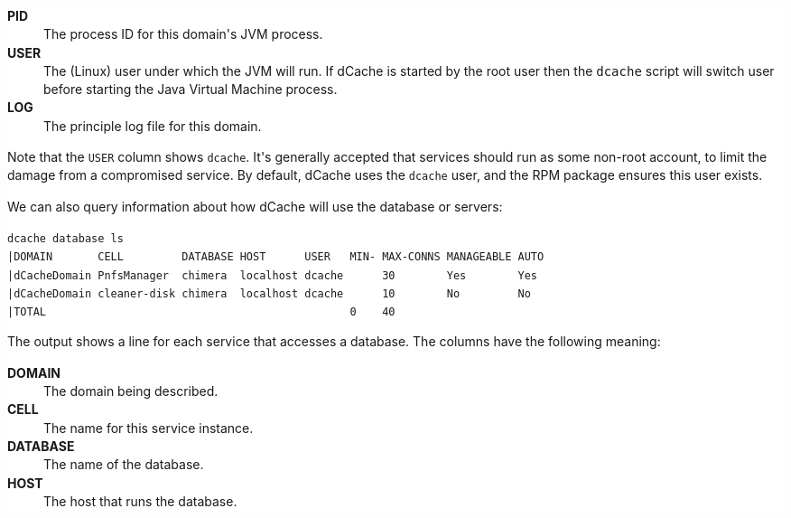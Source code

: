 <dt><strong>PID</strong></dt>
<dd>
  The process ID for this domain's JVM process.
</dd>

<dt><strong>USER</strong></dt>
<dd>
  The (Linux) user under which the JVM will run.  If dCache is started
  by the root user then the <tt>dcache</tt> script will switch user
  before starting the Java Virtual Machine process.
</dd>

<dt><strong>LOG</strong></dt>

<dd>
  The principle log file for this domain.
</dd>
</dl>

Note that the `USER` column shows `dcache`.  It's generally accepted
that services should run as some non-root account, to limit the damage
from a compromised service.  By default, dCache uses the `dcache`
user, and the RPM package ensures this user exists.

We can also query information about how dCache will use the database
or servers:

```console-root
dcache database ls
|DOMAIN       CELL         DATABASE HOST      USER   MIN- MAX-CONNS MANAGEABLE AUTO
|dCacheDomain PnfsManager  chimera  localhost dcache      30        Yes        Yes
|dCacheDomain cleaner-disk chimera  localhost dcache      10        No         No
|TOTAL                                               0    40
```

The output shows a line for each service that accesses a database.
The columns have the following meaning:

<dl>
<dt><strong>DOMAIN</strong></dt>
<dd>
  The domain being described.
</dd>

<dt><strong>CELL</strong></dt>
<dd>
  The name for this service instance.
</dd>

<dt><strong>DATABASE</strong></dt>
<dd>
  The name of the database.
</dd>

<dt><strong>HOST</strong></dt>
<dd>
  The host that runs the database.
</dd>
